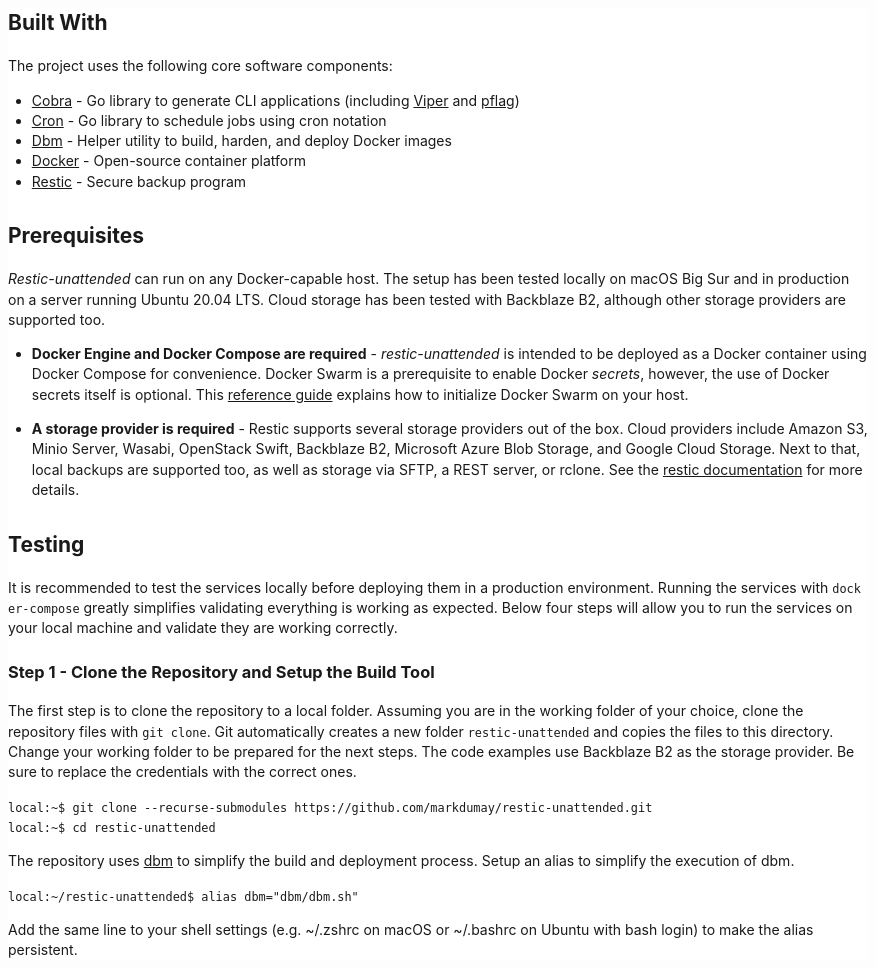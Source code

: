 
## Built With
The project uses the following core software components:
* [Cobra][cobra_url] - Go library to generate CLI applications (including [Viper][viper_url] and [pflag][pflag_url])
* [Cron][cron_url] - Go library to schedule jobs using cron notation
* [Dbm][dbm_url] - Helper utility to build, harden, and deploy Docker images
* [Docker][docker_url] - Open-source container platform
* [Restic][restic_url] - Secure backup program

## Prerequisites
*Restic-unattended* can run on any Docker-capable host. The setup has been tested locally on macOS Big Sur and in production on a server running Ubuntu 20.04 LTS. Cloud storage has been tested with Backblaze B2, although other storage providers are supported too.

* **Docker Engine and Docker Compose are required** - *restic-unattended* is intended to be deployed as a Docker container using Docker Compose for convenience. Docker Swarm is a prerequisite to enable Docker *secrets*, however, the use of Docker secrets itself is optional. This [reference guide][swarm_init] explains how to initialize Docker Swarm on your host.

* **A storage provider is required** - Restic supports several storage providers out of the box. Cloud providers include Amazon S3, Minio Server, Wasabi, OpenStack Swift, Backblaze B2, Microsoft Azure Blob Storage, and Google Cloud Storage. Next to that, local backups are supported too, as well as storage via SFTP, a REST server, or rclone. See the [restic documentation][restic_repo] for more details.

## Testing
It is recommended to test the services locally before deploying them in a production environment. Running the services with `docker-compose` greatly simplifies validating everything is working as expected. Below four steps will allow you to run the services on your local machine and validate they are working correctly.

### Step 1 - Clone the Repository and Setup the Build Tool
The first step is to clone the repository to a local folder. Assuming you are in the working folder of your choice, clone the repository files with `git clone`. Git automatically creates a new folder `restic-unattended` and copies the files to this directory. Change your working folder to be prepared for the next steps. The code examples use Backblaze B2 as the storage provider. Be sure to replace the credentials with the correct ones.

```console
local:~$ git clone --recurse-submodules https://github.com/markdumay/restic-unattended.git
local:~$ cd restic-unattended
```

The repository uses [dbm][dbm_url] to simplify the build and deployment process. Setup an alias to simplify the execution of dbm.
```console
local:~/restic-unattended$ alias dbm="dbm/dbm.sh"  
```
Add the same line to your shell settings (e.g. ~/.zshrc on macOS or ~/.bashrc on Ubuntu with bash login) to make the alias persistent.


[cobra_url]: https://github.com/spf13/cobra
[cron_url]: https://github.com/robfig/cron/
[cron_usage]: https://godoc.org/github.com/robfig/cron#hdr-Usage
[docker_url]: https://docker.com
[go_queue]: https://www.opsdash.com/blog/job-queues-in-go.html
[pflag_url]: https://github.com/spf13/pflag
[restic_url]: https://restic.net
[restic_repo]: https://restic.readthedocs.io/en/stable/030_preparing_a_new_repo.html
[restic_env]: https://restic.readthedocs.io/en/latest/040_backup.html
[swarm_init]: https://docs.docker.com/engine/reference/commandline/swarm_init/
[viper_url]: https://github.com/spf13/viper
[blog]: https://github.com/markdumay
[repository]: https://github.com/markdumay/restic-unattended.git
[dbm_url]: https://github.com/markdumay/dbm.git